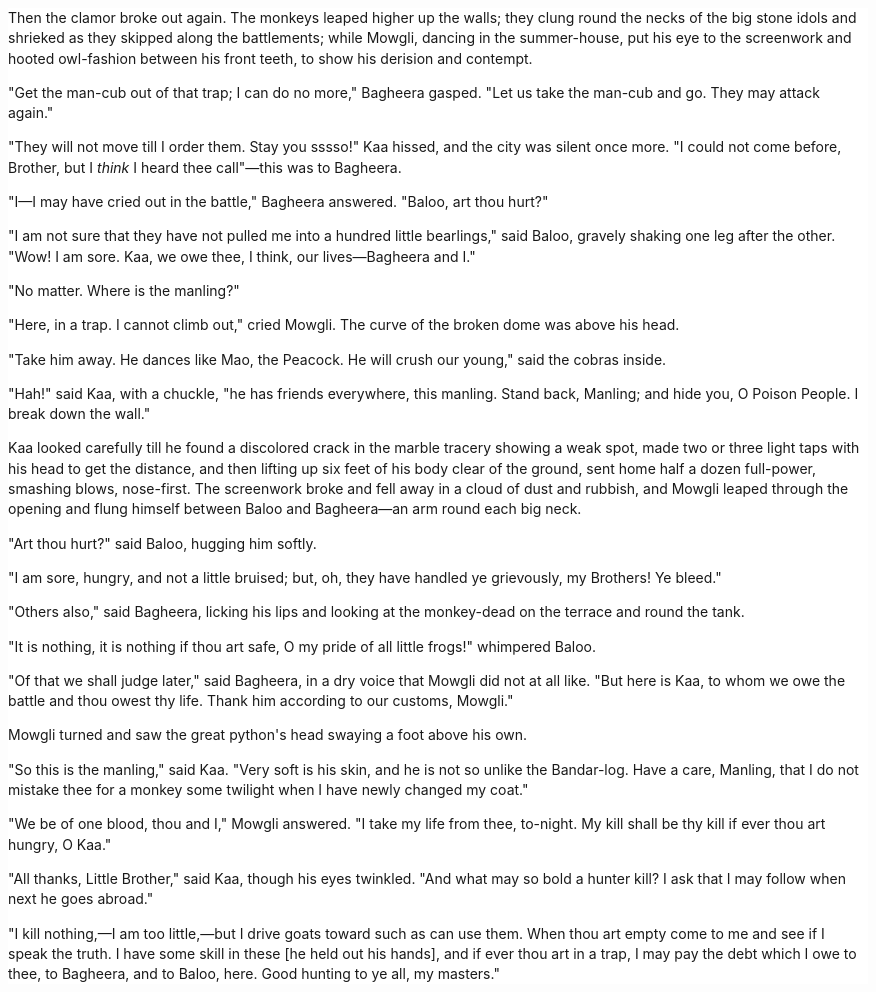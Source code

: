 Then the clamor broke out again. The monkeys leaped higher up the walls; they clung round the necks of the big stone idols and shrieked as they skipped along the battlements; while Mowgli, dancing in the summer-house, put his eye to the screenwork and hooted owl-fashion between his front teeth, to show his derision and contempt.

"Get the man-cub out of that trap; I can do no more," Bagheera gasped. "Let us take the man-cub and go. They may attack again."

"They will not move till I order them. Stay you sssso!" Kaa hissed, and the city was silent once more. "I could not come before, Brother, but I _think_ I heard thee call"—this was to Bagheera.

"I—I may have cried out in the battle," Bagheera answered. "Baloo, art thou hurt?"

"I am not sure that they have not pulled me into a hundred little bearlings," said Baloo, gravely shaking one leg after the other. "Wow! I am sore. Kaa, we owe thee, I think, our lives—Bagheera and I."

"No matter. Where is the manling?"

"Here, in a trap. I cannot climb out," cried Mowgli. The curve of the broken dome was above his head.

"Take him away. He dances like Mao, the Peacock. He will crush our young," said the cobras inside.

"Hah!" said Kaa, with a chuckle, "he has friends everywhere, this manling. Stand back, Manling; and hide you, O Poison People. I break down the wall."

Kaa looked carefully till he found a discolored crack in the marble tracery showing a weak spot, made two or three light taps with his head to get the distance, and then lifting up six feet of his body clear of the ground, sent home half a dozen full-power, smashing blows, nose-first. The screenwork broke and fell away in a cloud of dust and rubbish, and Mowgli leaped through the opening and flung himself between Baloo and Bagheera—an arm round each big neck.

"Art thou hurt?" said Baloo, hugging him softly.

"I am sore, hungry, and not a little bruised; but, oh, they have handled ye grievously, my Brothers! Ye bleed."

"Others also," said Bagheera, licking his lips and looking at the monkey-dead on the terrace and round the tank.

"It is nothing, it is nothing if thou art safe, O my pride of all little frogs!" whimpered Baloo.

"Of that we shall judge later," said Bagheera, in a dry voice that Mowgli did not at all like. "But here is Kaa, to whom we owe the battle and thou owest thy life. Thank him according to our customs, Mowgli."

Mowgli turned and saw the great python's head swaying a foot above his own.

"So this is the manling," said Kaa. "Very soft is his skin, and he is not so unlike the Bandar-log. Have a care, Manling, that I do not mistake thee for a monkey some twilight when I have newly changed my coat."

"We be of one blood, thou and I," Mowgli answered. "I take my life from thee, to-night. My kill shall be thy kill if ever thou art hungry, O Kaa."

"All thanks, Little Brother," said Kaa, though his eyes twinkled. "And what may so bold a hunter kill? I ask that I may follow when next he goes abroad."

"I kill nothing,—I am too little,—but I drive goats toward such as can use them. When thou art empty come to me and see if I speak the truth. I have some skill in these \[he held out his hands\], and if ever thou art in a trap, I may pay the debt which I owe to thee, to Bagheera, and to Baloo, here. Good hunting to ye all, my masters."
